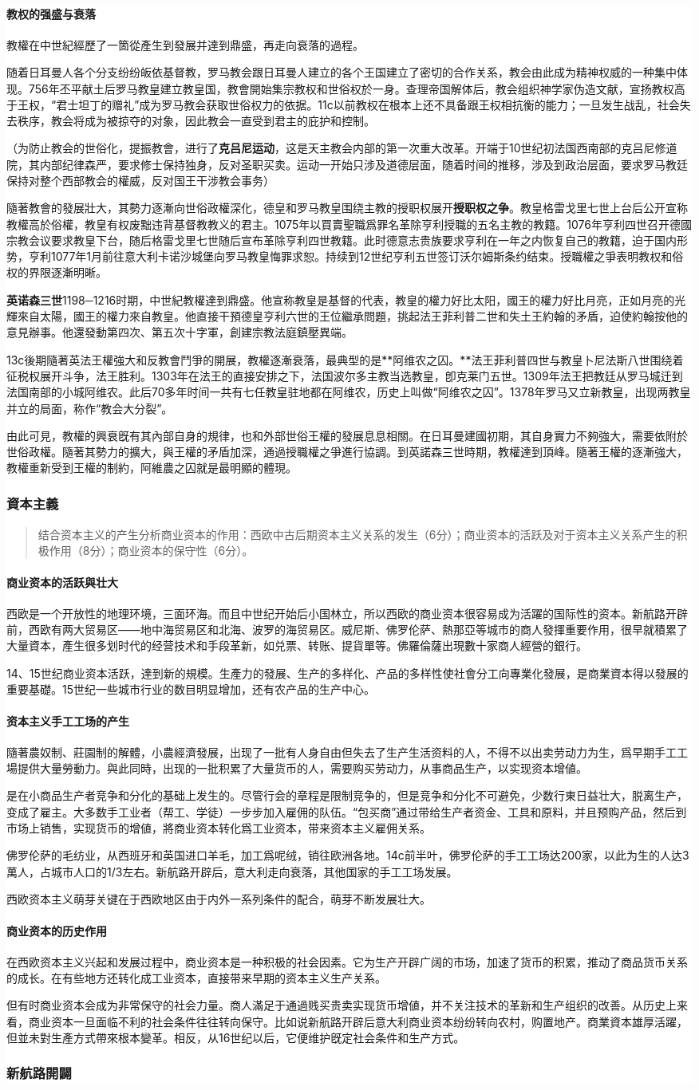 #### 教权的强盛与衰落

教權在中世紀經歷了一箇從產生到發展并達到鼎盛，再走向衰落的過程。

随着日耳曼人各个分支纷纷皈依基督教，罗马教会跟日耳曼人建立的各个王国建立了密切的合作关系，教会由此成为精神权威的一种集中体现。756年丕平献土后罗马教皇建立教皇国，教會開始集宗教权和世俗权於一身。查理帝国解体后，教会组织神学家伪造文献，宣扬教权高于王权，“君士坦丁的赠礼”成为罗马教会获取世俗权力的依据。11c以前教权在根本上还不具备跟王权相抗衡的能力；一旦发生战乱，社会失去秩序，教会将成为被掠夺的对象，因此教会一直受到君主的庇护和控制。

（为防止教会的世俗化，提振教會，进行了**克吕尼运动**，这是天主教会内部的第一次重大改革。开端于10世纪初法国西南部的克吕尼修道院，其内部纪律森严，要求修士保持独身，反对圣职买卖。运动一开始只涉及道德层面，随着时间的推移，涉及到政治层面，要求罗马教廷保持对整个西部教会的權威，反对国王干涉教会事务）

隨著教會的發展壯大，其勢力逐漸向世俗政權深化，德皇和罗马教皇围绕主教的授职权展开**授职权之争**。教皇格雷戈里七世上台后公开宣称教權高於俗權，教皇有权废黜违背基督教教义的君主。1075年以買賣聖職爲罪名革除亨利授職的五名主教的教籍。1076年亨利四世召开德國宗教会议要求教皇下台，随后格雷戈里七世随后宣布革除亨利四世教籍。此时德意志贵族要求亨利在一年之内恢复自己的教籍，迫于国内形势，亨利1077年1月前往意大利卡诺沙城堡向罗马教皇悔罪求恕。持续到12世纪亨利五世签订<v>沃尔姆斯条约</v>结束。授職權之爭表明教权和俗权的界限逐漸明晰。

**英诺森三世**1198─1216时期，中世紀教權達到鼎盛。他宣称教皇是基督的代表，教皇的權力好比太阳，國王的權力好比月亮，正如月亮的光輝來自太陽，國王的權力來自教皇。他直接干預德皇亨利六世的王位繼承問題，挑起法王菲利普二世和失土王約翰的矛盾，迫使約翰按他的意見辦事。他還發動第四次、第五次十字軍，創建宗教法庭鎮壓異端。

13c後期隨著英法王權強大和反教會鬥爭的開展，教權逐漸衰落，最典型的是**阿维农之囚。**法王菲利普四世与教皇卜尼法斯八世围绕着征税权展开斗争，法王胜利。1303年在法王的直接安排之下，法国波尔多主教当选教皇，卽克莱门五世。1309年法王把教廷从罗马城迁到法国南部的小城阿维农。此后70多年时间一共有七任教皇驻地都在阿维农，历史上叫做“阿维农之囚”。1378年罗马又立新教皇，出现两教皇并立的局面，称作“教会大分裂”。

由此可見，教權的興衰旣有其內部自身的規律，也和外部世俗王權的發展息息相關。在日耳曼建國初期，其自身實力不夠強大，需要依附於世俗政權。隨著其勢力的擴大，與王權的矛盾加深，通過授職權之爭進行協調。到英諾森三世時期，教權達到頂峰。隨著王權的逐漸強大，教權重新受到王權的制約，阿維農之囚就是最明顯的體現。

### 資本主義

> 结合资本主义的产生分析商业资本的作用：西欧中古后期资本主义关系的发生（6分）；商业资本的活跃及对于资本主义关系产生的积极作用（8分）；商业资本的保守性（6分）。

#### 商业资本的活跃與壮大

西欧是一个开放性的地理环境，三面环海。而且中世纪开始后小国林立，所以西欧的商业资本很容易成为活躍的国际性的资本。新航路开辟前，西欧有两大贸易区——地中海贸易区和北海、波罗的海贸易区。威尼斯、佛罗伦萨、熱那亞等城市的商人發揮重要作用，很早就積累了大量資本，產生很多划时代的经营技术和手段革新，如兑票、转账、提貨單等。佛羅倫薩出現數十家商人經營的銀行。

14、15世纪商业资本活跃，達到新的規模。生產力的發展、生产的多样化、产品的多样性使社會分工向專業化發展，是商業資本得以發展的重要基礎。15世纪一些城市行业的数目明显增加，还有农产品的生产中心。

#### 资本主义手工工场的产生

隨著農奴制、莊園制的解體，小農經濟發展，出现了一批有人身自由但失去了生产生活资料的人，不得不以出卖劳动力为生，爲早期手工工場提供大量勞動力。與此同時，出现的一批积累了大量货币的人，需要购买劳动力，从事商品生产，以实现资本增値。

是在小商品生产者竞争和分化的基础上发生的。尽管行会的章程是限制竞争的，但是竞争和分化不可避免，少数行東日益壮大，脱离生产，变成了雇主。大多数手工业者（帮工、学徒）一步步加入雇佣的队伍。“包买商”通过带给生产者资金、工具和原料，并且预购产品，然后到市场上销售，实现货币的增値，將商业资本转化爲工业资本，带来资本主义雇佣关系。

佛罗伦萨的毛纺业，从西班牙和英国进口羊毛，加工爲呢绒，销往欧洲各地。14c前半叶，佛罗伦萨的手工工场达200家，以此为生的人达3萬人，占城市人口的1/3左右。新航路开辟后，意大利走向衰落，其他国家的手工工场发展。

西欧资本主义萌芽关键在于西欧地区由于内外一系列条件的配合，萌芽不断发展壮大。

#### 商业资本的历史作用

在西欧资本主义兴起和发展过程中，商业资本是一种积极的社会因素。它为生产开辟广阔的市场，加速了货币的积累，推动了商品货币关系的成长。在有些地方还转化成工业资本，直接带来早期的资本主义生产关系。

但有时商业资本会成为非常保守的社会力量。商人滿足于通過贱买贵卖实现货币增値，并不关注技术的革新和生产组织的改善。从历史上来看，商业资本一旦面临不利的社会条件往往转向保守。比如说新航路开辟后意大利商业资本纷纷转向农村，购置地产。商業資本雄厚活躍，但並未對生產方式帶來根本變革。相反，从16世纪以后，它便维护旣定社会条件和生产方式。

### 新航路開闢
